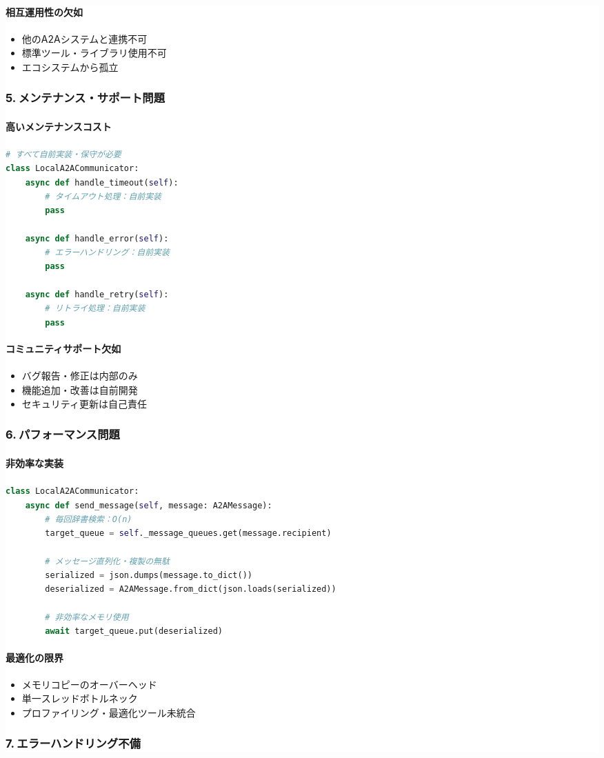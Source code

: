 #### 相互運用性の欠如
- 他のA2Aシステムと連携不可
- 標準ツール・ライブラリ使用不可
- エコシステムから孤立

### 5. **メンテナンス・サポート問題**

#### 高いメンテナンスコスト
```python
# すべて自前実装・保守が必要
class LocalA2ACommunicator:
    async def handle_timeout(self):
        # タイムアウト処理：自前実装
        pass
    
    async def handle_error(self):
        # エラーハンドリング：自前実装
        pass
    
    async def handle_retry(self):
        # リトライ処理：自前実装
        pass
```

#### コミュニティサポート欠如
- バグ報告・修正は内部のみ
- 機能追加・改善は自前開発
- セキュリティ更新は自己責任

### 6. **パフォーマンス問題**

#### 非効率な実装
```python
class LocalA2ACommunicator:
    async def send_message(self, message: A2AMessage):
        # 毎回辞書検索：O(n)
        target_queue = self._message_queues.get(message.recipient)
        
        # メッセージ直列化・複製の無駄
        serialized = json.dumps(message.to_dict())
        deserialized = A2AMessage.from_dict(json.loads(serialized))
        
        # 非効率なメモリ使用
        await target_queue.put(deserialized)
```

#### 最適化の限界
- メモリコピーのオーバーヘッド
- 単一スレッドボトルネック  
- プロファイリング・最適化ツール未統合

### 7. **エラーハンドリング不備**
